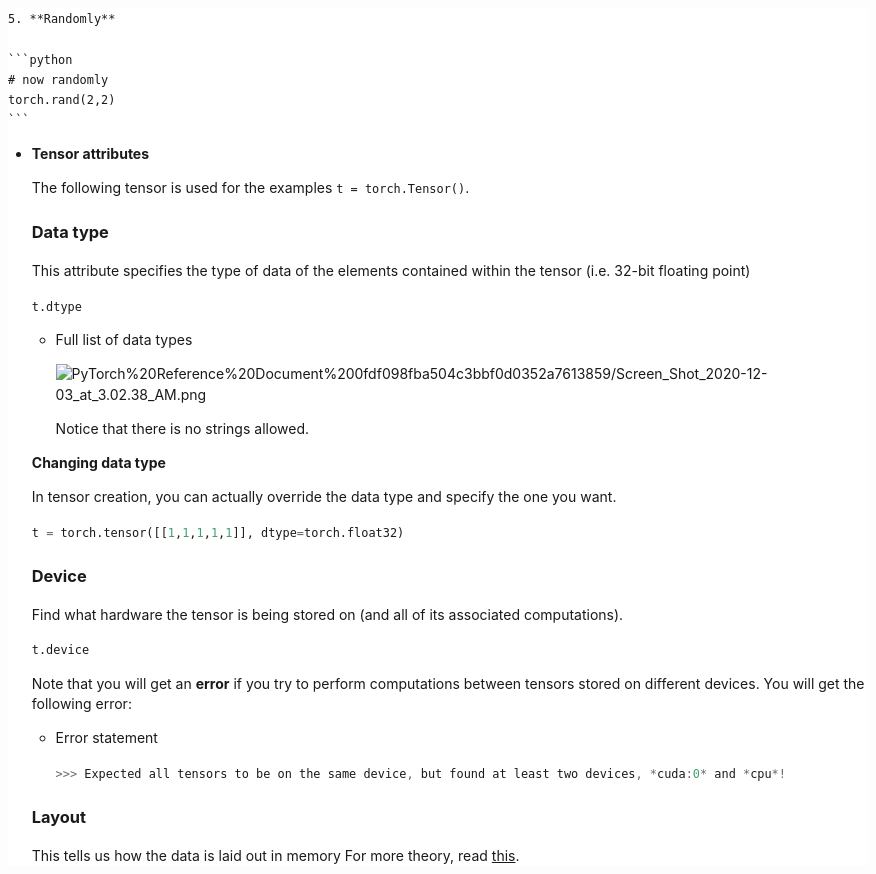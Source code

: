     5. **Randomly** 

    ```python
    # now randomly
    torch.rand(2,2)
    ```

- **Tensor attributes**

    The following tensor is used for the examples `t = torch.Tensor()`.   

    ### Data type

    This attribute specifies the type of data of the elements contained within the tensor (i.e. 32-bit floating point) 

    ```python
    t.dtype
    ```

    - Full list of data types

        ![PyTorch%20Reference%20Document%200fdf098fba504c3bbf0d0352a7613859/Screen_Shot_2020-12-03_at_3.02.38_AM.png](PyTorch%20Reference%20Document%200fdf098fba504c3bbf0d0352a7613859/Screen_Shot_2020-12-03_at_3.02.38_AM.png)

        Notice that there is no strings allowed. 

    **Changing data type** 

    In tensor creation, you can actually override the data type and specify the one you want.

    ```python
    t = torch.tensor([[1,1,1,1,1]], dtype=torch.float32)
    ```

    ### Device

    Find what hardware the tensor is being stored on (and all of its associated computations). 

    ```python
    t.device
    ```

    Note that you will get an **error** if you try to perform computations between tensors stored on different devices. You will get the following error: 

    - Error statement

        ```powershell
        >>> Expected all tensors to be on the same device, but found at least two devices, *cuda:0* and *cpu*!
        ```

    ### Layout

    This tells us how the data is laid out in memory For more theory, read [this](https://en.wikipedia.org/wiki/Stride_of_an_array). 
